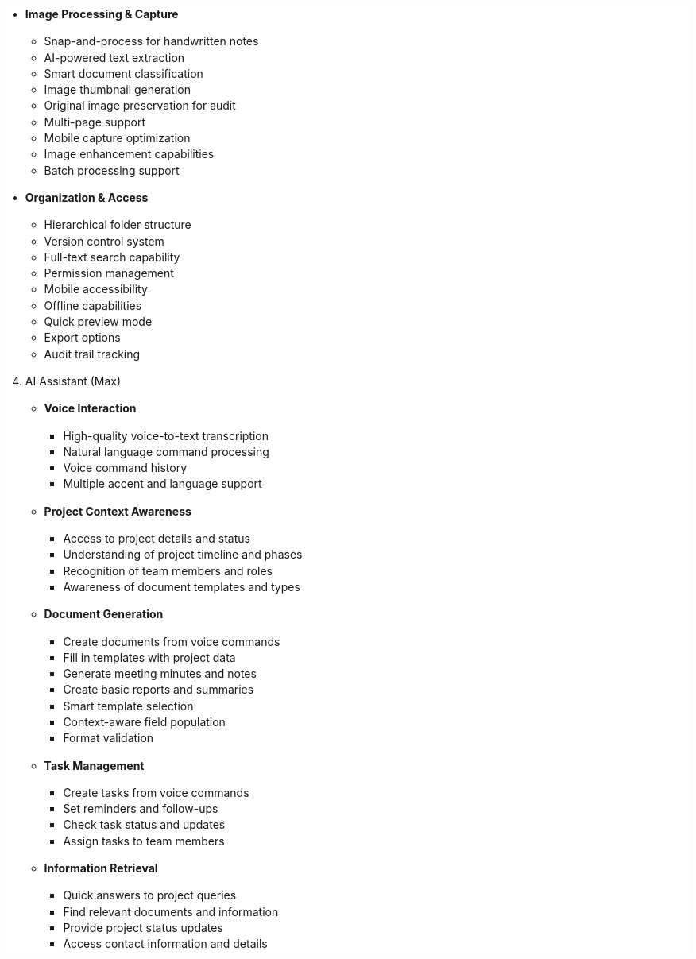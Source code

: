    - **Image Processing & Capture**
     - Snap-and-process for handwritten notes
     - AI-powered text extraction
     - Smart document classification
     - Image thumbnail generation
     - Original image preservation for audit
     - Multi-page support
     - Mobile capture optimization
     - Image enhancement capabilities
     - Batch processing support

   - **Organization & Access**
     - Hierarchical folder structure
     - Version control system
     - Full-text search capability
     - Permission management
     - Mobile accessibility
     - Offline capabilities
     - Quick preview mode
     - Export options
     - Audit trail tracking

4. AI Assistant (Max)
   - **Voice Interaction**
     - High-quality voice-to-text transcription
     - Natural language command processing
     - Voice command history
     - Multiple accent and language support

   - **Project Context Awareness**
     - Access to project details and status
     - Understanding of project timeline and phases
     - Recognition of team members and roles
     - Awareness of document templates and types

   - **Document Generation**
     - Create documents from voice commands
     - Fill in templates with project data
     - Generate meeting minutes and notes
     - Create basic reports and summaries
     - Smart template selection
     - Context-aware field population
     - Format validation

   - **Task Management**
     - Create tasks from voice commands
     - Set reminders and follow-ups
     - Check task status and updates
     - Assign tasks to team members

   - **Information Retrieval**
     - Quick answers to project queries
     - Find relevant documents and information
     - Provide project status updates
     - Access contact information and details
